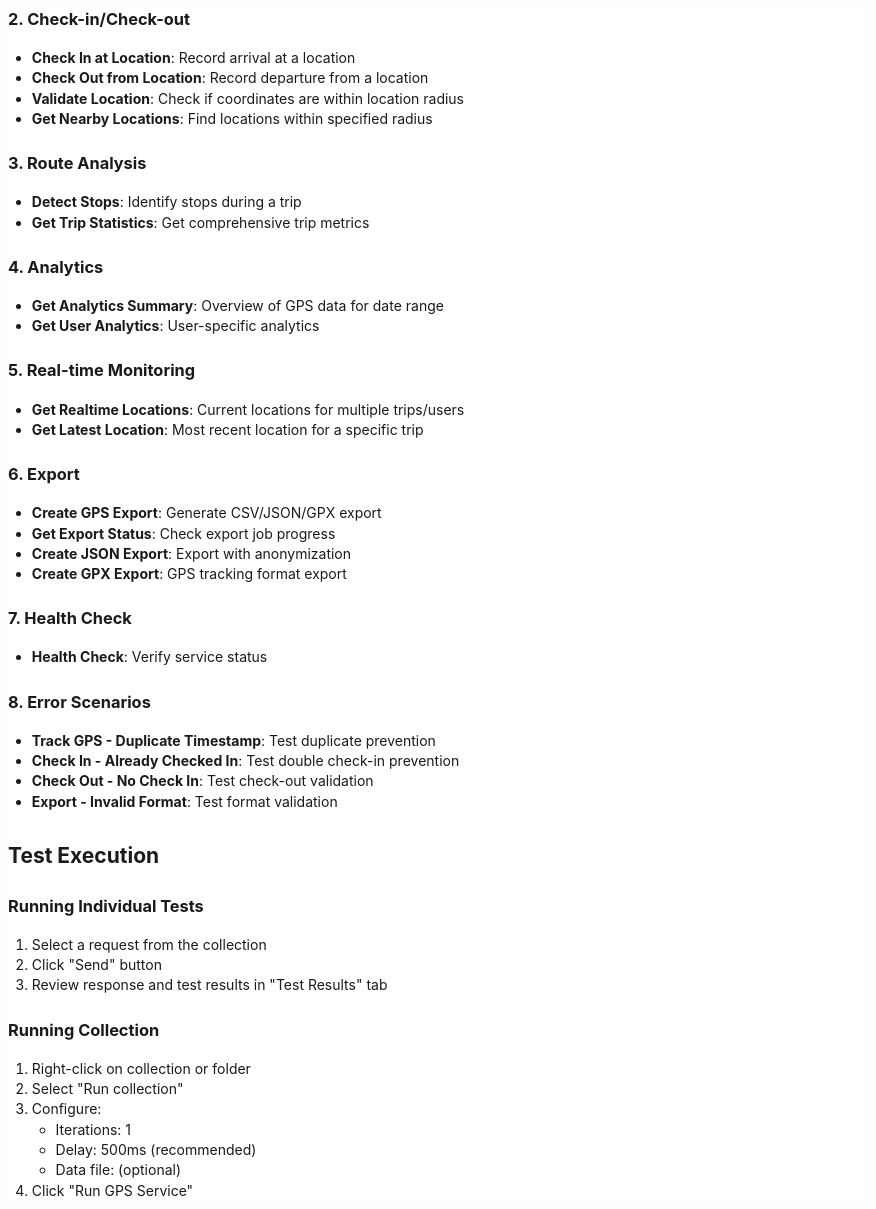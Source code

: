 ### 2. Check-in/Check-out
- **Check In at Location**: Record arrival at a location
- **Check Out from Location**: Record departure from a location
- **Validate Location**: Check if coordinates are within location radius
- **Get Nearby Locations**: Find locations within specified radius

### 3. Route Analysis
- **Detect Stops**: Identify stops during a trip
- **Get Trip Statistics**: Get comprehensive trip metrics

### 4. Analytics
- **Get Analytics Summary**: Overview of GPS data for date range
- **Get User Analytics**: User-specific analytics

### 5. Real-time Monitoring
- **Get Realtime Locations**: Current locations for multiple trips/users
- **Get Latest Location**: Most recent location for a specific trip

### 6. Export
- **Create GPS Export**: Generate CSV/JSON/GPX export
- **Get Export Status**: Check export job progress
- **Create JSON Export**: Export with anonymization
- **Create GPX Export**: GPS tracking format export

### 7. Health Check
- **Health Check**: Verify service status

### 8. Error Scenarios
- **Track GPS - Duplicate Timestamp**: Test duplicate prevention
- **Check In - Already Checked In**: Test double check-in prevention
- **Check Out - No Check In**: Test check-out validation
- **Export - Invalid Format**: Test format validation

## Test Execution

### Running Individual Tests

1. Select a request from the collection
2. Click "Send" button
3. Review response and test results in "Test Results" tab

### Running Collection

1. Right-click on collection or folder
2. Select "Run collection"
3. Configure:
   - Iterations: 1
   - Delay: 500ms (recommended)
   - Data file: (optional)
4. Click "Run GPS Service"
